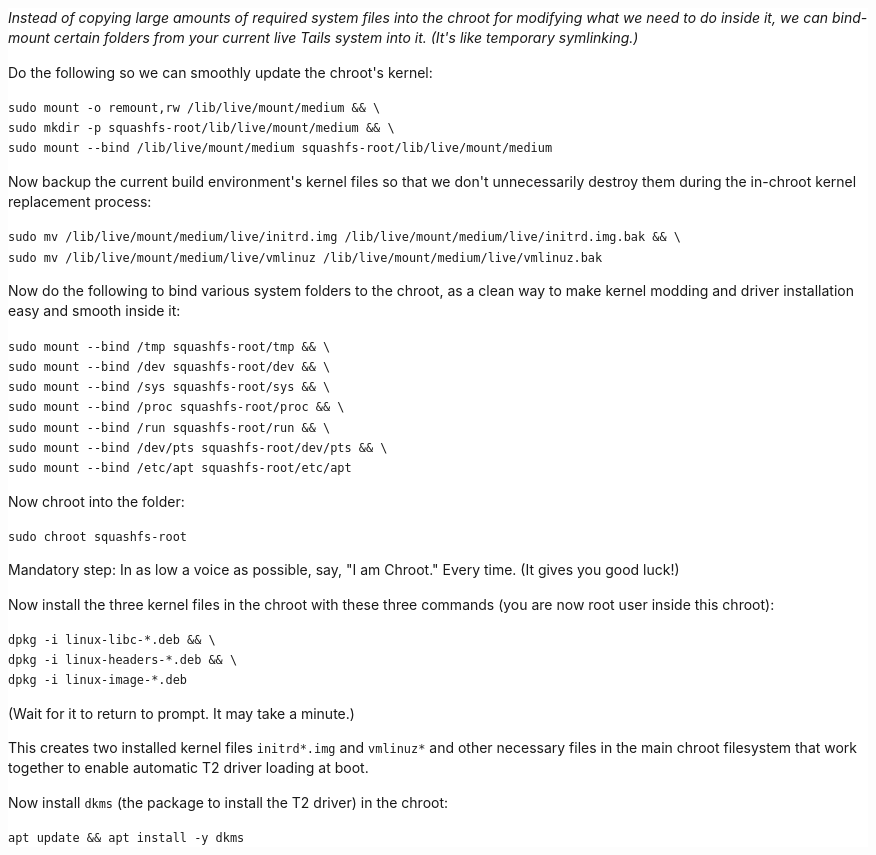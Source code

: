 *Instead of copying large amounts of required system files into the chroot for modifying what we need to do inside it, we can bind-mount certain folders from your current live Tails system into it. (It's like temporary symlinking.)*

Do the following so we can smoothly update the chroot's kernel:

```
sudo mount -o remount,rw /lib/live/mount/medium && \
sudo mkdir -p squashfs-root/lib/live/mount/medium && \
sudo mount --bind /lib/live/mount/medium squashfs-root/lib/live/mount/medium
```

Now backup the current build environment's kernel files so that we don't unnecessarily destroy them during the in-chroot kernel replacement process:

```
sudo mv /lib/live/mount/medium/live/initrd.img /lib/live/mount/medium/live/initrd.img.bak && \
sudo mv /lib/live/mount/medium/live/vmlinuz /lib/live/mount/medium/live/vmlinuz.bak
```

Now do the following to bind various system folders to the chroot, as a clean way to make kernel modding and driver installation easy and smooth inside it:

```
sudo mount --bind /tmp squashfs-root/tmp && \
sudo mount --bind /dev squashfs-root/dev && \
sudo mount --bind /sys squashfs-root/sys && \
sudo mount --bind /proc squashfs-root/proc && \
sudo mount --bind /run squashfs-root/run && \
sudo mount --bind /dev/pts squashfs-root/dev/pts && \
sudo mount --bind /etc/apt squashfs-root/etc/apt
```

Now chroot into the folder:

```
sudo chroot squashfs-root
```

Mandatory step: In as low a voice as possible, say, "I am Chroot." Every time. (It gives you good luck!)

Now install the three kernel files in the chroot with these three commands (you are now root user inside this chroot):

```
dpkg -i linux-libc-*.deb && \
dpkg -i linux-headers-*.deb && \
dpkg -i linux-image-*.deb
```

(Wait for it to return to prompt. It may take a minute.)

This creates two installed kernel files `initrd*.img` and `vmlinuz*` and other necessary files in the main chroot filesystem that work together to enable automatic T2 driver loading at boot.

Now install `dkms` (the package to install the T2 driver) in the chroot:

```
apt update && apt install -y dkms
```
